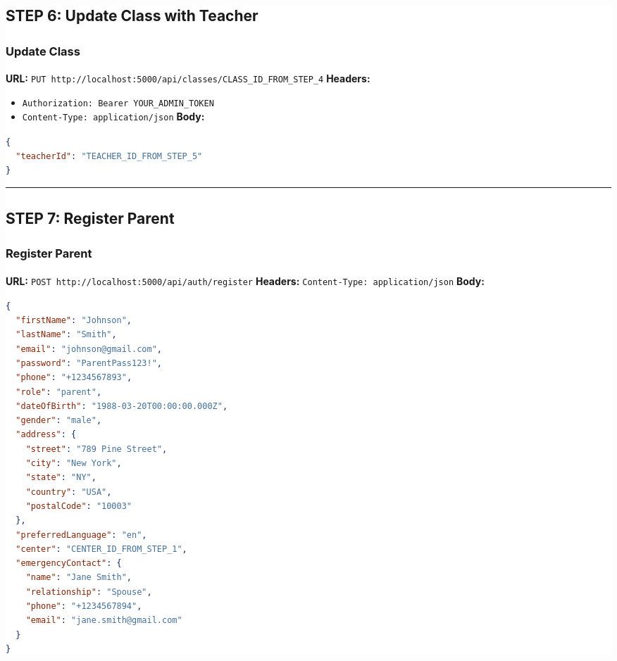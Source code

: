## STEP 6: Update Class with Teacher

### Update Class
**URL:** `PUT http://localhost:5000/api/classes/CLASS_ID_FROM_STEP_4`
**Headers:** 
- `Authorization: Bearer YOUR_ADMIN_TOKEN`
- `Content-Type: application/json`
**Body:**
```json
{
  "teacherId": "TEACHER_ID_FROM_STEP_5"
}
```

---

## STEP 7: Register Parent

### Register Parent
**URL:** `POST http://localhost:5000/api/auth/register`
**Headers:** `Content-Type: application/json`
**Body:**
```json
{
  "firstName": "Johnson",
  "lastName": "Smith",
  "email": "johnson@gmail.com",
  "password": "ParentPass123!",
  "phone": "+1234567893",
  "role": "parent",
  "dateOfBirth": "1988-03-20T00:00:00.000Z",
  "gender": "male",
  "address": {
    "street": "789 Pine Street",
    "city": "New York",
    "state": "NY",
    "country": "USA",
    "postalCode": "10003"
  },
  "preferredLanguage": "en",
  "center": "CENTER_ID_FROM_STEP_1",
  "emergencyContact": {
    "name": "Jane Smith",
    "relationship": "Spouse",
    "phone": "+1234567894",
    "email": "jane.smith@gmail.com"
  }
}
```
